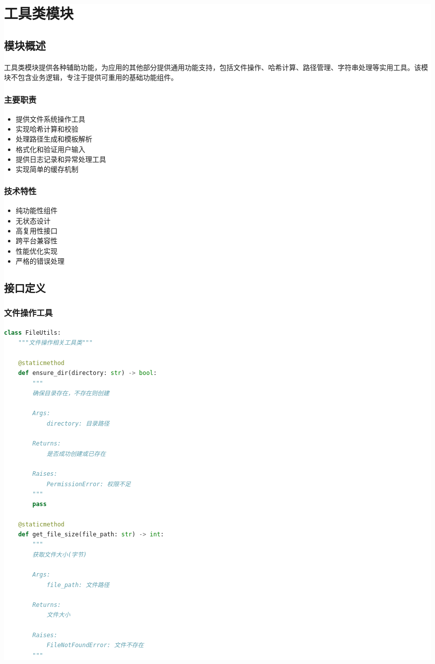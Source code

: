 # 工具类模块

## 模块概述

工具类模块提供各种辅助功能，为应用的其他部分提供通用功能支持，包括文件操作、哈希计算、路径管理、字符串处理等实用工具。该模块不包含业务逻辑，专注于提供可重用的基础功能组件。

### 主要职责

- 提供文件系统操作工具
- 实现哈希计算和校验
- 处理路径生成和模板解析
- 格式化和验证用户输入
- 提供日志记录和异常处理工具
- 实现简单的缓存机制

### 技术特性

- 纯功能性组件
- 无状态设计
- 高复用性接口
- 跨平台兼容性
- 性能优化实现
- 严格的错误处理

## 接口定义

### 文件操作工具

```python
class FileUtils:
    """文件操作相关工具类"""
    
    @staticmethod
    def ensure_dir(directory: str) -> bool:
        """
        确保目录存在，不存在则创建
        
        Args:
            directory: 目录路径
            
        Returns:
            是否成功创建或已存在
            
        Raises:
            PermissionError: 权限不足
        """
        pass
    
    @staticmethod
    def get_file_size(file_path: str) -> int:
        """
        获取文件大小(字节)
        
        Args:
            file_path: 文件路径
            
        Returns:
            文件大小
            
        Raises:
            FileNotFoundError: 文件不存在
        """
```
